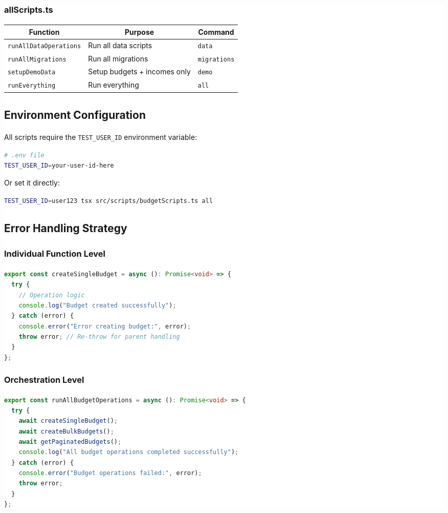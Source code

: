 ### **allScripts.ts**

| Function               | Purpose                      | Command      |
| ---------------------- | ---------------------------- | ------------ |
| `runAllDataOperations` | Run all data scripts         | `data`       |
| `runAllMigrations`     | Run all migrations           | `migrations` |
| `setupDemoData`        | Setup budgets + incomes only | `demo`       |
| `runEverything`        | Run everything               | `all`        |

## Environment Configuration

All scripts require the `TEST_USER_ID` environment variable:

```bash
# .env file
TEST_USER_ID=your-user-id-here
```

Or set it directly:

```bash
TEST_USER_ID=user123 tsx src/scripts/budgetScripts.ts all
```

## Error Handling Strategy

### **Individual Function Level**

```typescript
export const createSingleBudget = async (): Promise<void> => {
  try {
    // Operation logic
    console.log("Budget created successfully");
  } catch (error) {
    console.error("Error creating budget:", error);
    throw error; // Re-throw for parent handling
  }
};
```

### **Orchestration Level**

```typescript
export const runAllBudgetOperations = async (): Promise<void> => {
  try {
    await createSingleBudget();
    await createBulkBudgets();
    await getPaginatedBudgets();
    console.log("All budget operations completed successfully");
  } catch (error) {
    console.error("Budget operations failed:", error);
    throw error;
  }
};
```
